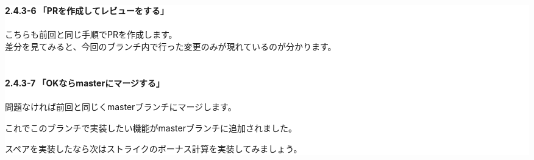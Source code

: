 #### 2.4.3-6 __「PRを作成してレビューをする」__  
こちらも前回と同じ手順でPRを作成します。  
差分を見てみると、今回のブランチ内で行った変更のみが現れているのが分かります。  
<br>

#### 2.4.3-7 __「OKならmasterにマージする」__  
問題なければ前回と同じくmasterブランチにマージします。  

これでこのブランチで実装したい機能がmasterブランチに追加されました。  

スペアを実装したなら次はストライクのボーナス計算を実装してみましょう。  
